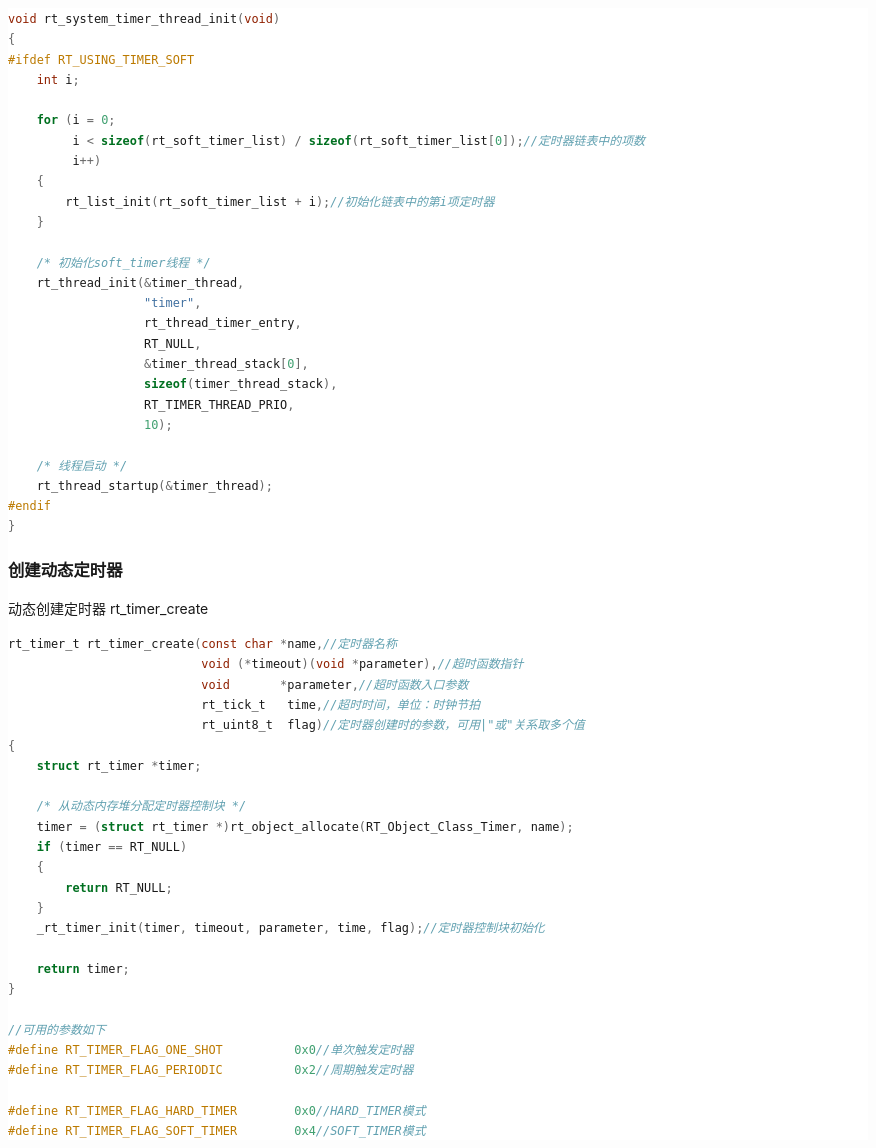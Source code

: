 ```c
void rt_system_timer_thread_init(void)
{
#ifdef RT_USING_TIMER_SOFT
    int i;

    for (i = 0;
         i < sizeof(rt_soft_timer_list) / sizeof(rt_soft_timer_list[0]);//定时器链表中的项数
         i++)
    {
        rt_list_init(rt_soft_timer_list + i);//初始化链表中的第i项定时器
    }

    /* 初始化soft_timer线程 */
    rt_thread_init(&timer_thread,
                   "timer",
                   rt_thread_timer_entry,
                   RT_NULL,
                   &timer_thread_stack[0],
                   sizeof(timer_thread_stack),
                   RT_TIMER_THREAD_PRIO,
                   10);

    /* 线程启动 */
    rt_thread_startup(&timer_thread);
#endif
}
```

### 创建动态定时器

动态创建定时器 rt_timer_create

```c
rt_timer_t rt_timer_create(const char *name,//定时器名称
                           void (*timeout)(void *parameter),//超时函数指针
                           void       *parameter,//超时函数入口参数
                           rt_tick_t   time,//超时时间，单位：时钟节拍
                           rt_uint8_t  flag)//定时器创建时的参数，可用|"或"关系取多个值
{
    struct rt_timer *timer;

    /* 从动态内存堆分配定时器控制块 */
    timer = (struct rt_timer *)rt_object_allocate(RT_Object_Class_Timer, name);
    if (timer == RT_NULL)
    {
        return RT_NULL;
    }
    _rt_timer_init(timer, timeout, parameter, time, flag);//定时器控制块初始化

    return timer;
}

//可用的参数如下
#define RT_TIMER_FLAG_ONE_SHOT          0x0//单次触发定时器
#define RT_TIMER_FLAG_PERIODIC          0x2//周期触发定时器

#define RT_TIMER_FLAG_HARD_TIMER        0x0//HARD_TIMER模式
#define RT_TIMER_FLAG_SOFT_TIMER        0x4//SOFT_TIMER模式
```
